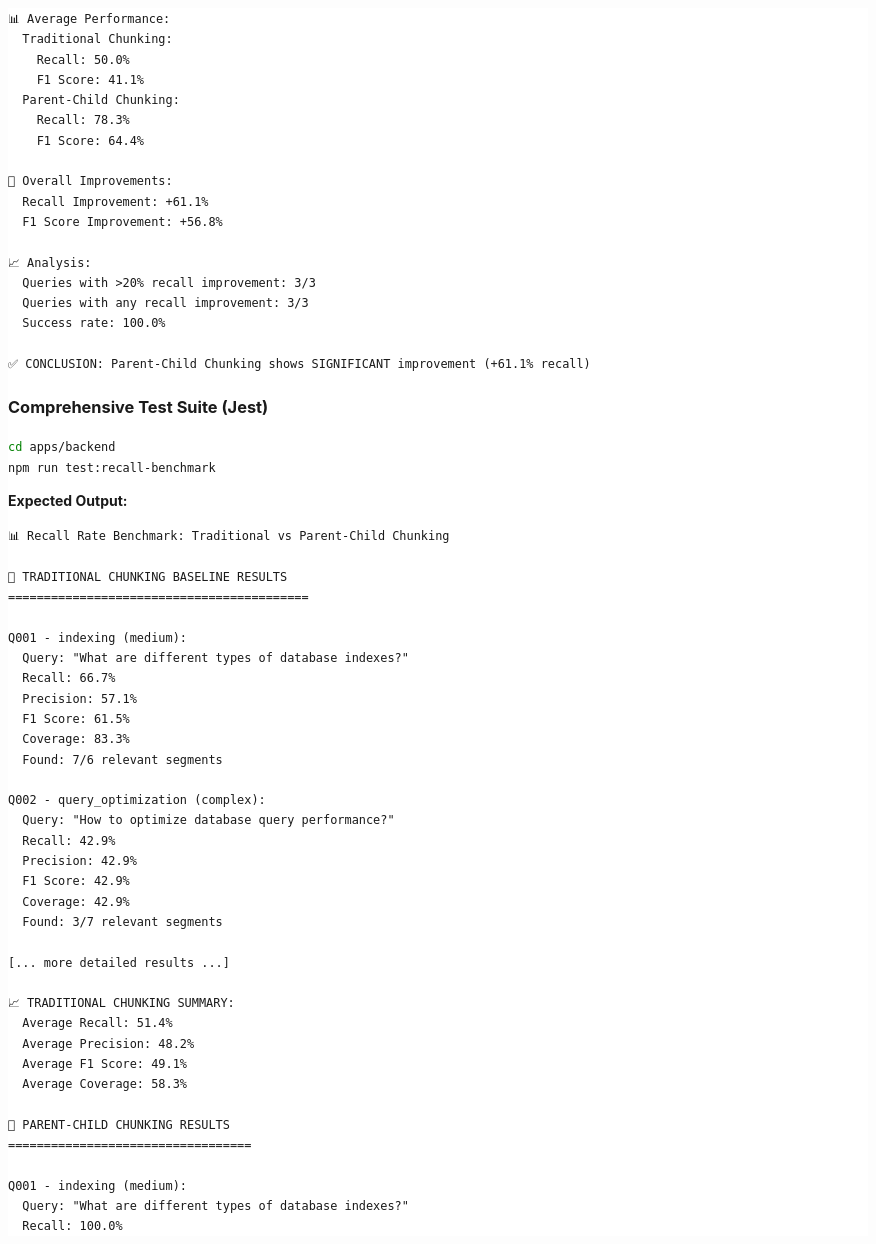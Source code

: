 ```
📊 Average Performance:
  Traditional Chunking:
    Recall: 50.0%
    F1 Score: 41.1%
  Parent-Child Chunking:
    Recall: 78.3%
    F1 Score: 64.4%

🎯 Overall Improvements:
  Recall Improvement: +61.1%
  F1 Score Improvement: +56.8%

📈 Analysis:
  Queries with >20% recall improvement: 3/3
  Queries with any recall improvement: 3/3
  Success rate: 100.0%

✅ CONCLUSION: Parent-Child Chunking shows SIGNIFICANT improvement (+61.1% recall)
```

### Comprehensive Test Suite (Jest)

```bash
cd apps/backend
npm run test:recall-benchmark
```

**Expected Output:**

```
📊 Recall Rate Benchmark: Traditional vs Parent-Child Chunking

🎯 TRADITIONAL CHUNKING BASELINE RESULTS
==========================================

Q001 - indexing (medium):
  Query: "What are different types of database indexes?"
  Recall: 66.7%
  Precision: 57.1%
  F1 Score: 61.5%
  Coverage: 83.3%
  Found: 7/6 relevant segments

Q002 - query_optimization (complex):
  Query: "How to optimize database query performance?"
  Recall: 42.9%
  Precision: 42.9%
  F1 Score: 42.9%
  Coverage: 42.9%
  Found: 3/7 relevant segments

[... more detailed results ...]

📈 TRADITIONAL CHUNKING SUMMARY:
  Average Recall: 51.4%
  Average Precision: 48.2%
  Average F1 Score: 49.1%
  Average Coverage: 58.3%

🎯 PARENT-CHILD CHUNKING RESULTS
==================================

Q001 - indexing (medium):
  Query: "What are different types of database indexes?"
  Recall: 100.0%
```